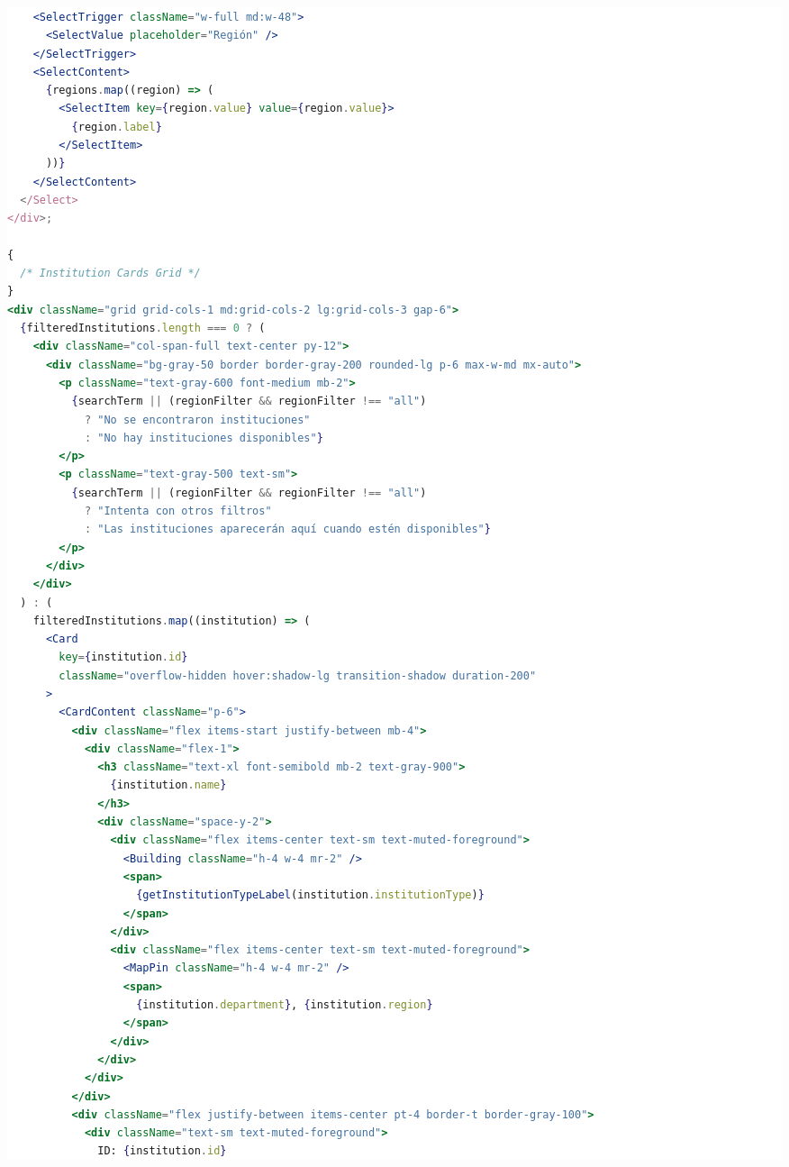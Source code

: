 ```jsx
    <SelectTrigger className="w-full md:w-48">
      <SelectValue placeholder="Región" />
    </SelectTrigger>
    <SelectContent>
      {regions.map((region) => (
        <SelectItem key={region.value} value={region.value}>
          {region.label}
        </SelectItem>
      ))}
    </SelectContent>
  </Select>
</div>;

{
  /* Institution Cards Grid */
}
<div className="grid grid-cols-1 md:grid-cols-2 lg:grid-cols-3 gap-6">
  {filteredInstitutions.length === 0 ? (
    <div className="col-span-full text-center py-12">
      <div className="bg-gray-50 border border-gray-200 rounded-lg p-6 max-w-md mx-auto">
        <p className="text-gray-600 font-medium mb-2">
          {searchTerm || (regionFilter && regionFilter !== "all")
            ? "No se encontraron instituciones"
            : "No hay instituciones disponibles"}
        </p>
        <p className="text-gray-500 text-sm">
          {searchTerm || (regionFilter && regionFilter !== "all")
            ? "Intenta con otros filtros"
            : "Las instituciones aparecerán aquí cuando estén disponibles"}
        </p>
      </div>
    </div>
  ) : (
    filteredInstitutions.map((institution) => (
      <Card
        key={institution.id}
        className="overflow-hidden hover:shadow-lg transition-shadow duration-200"
      >
        <CardContent className="p-6">
          <div className="flex items-start justify-between mb-4">
            <div className="flex-1">
              <h3 className="text-xl font-semibold mb-2 text-gray-900">
                {institution.name}
              </h3>
              <div className="space-y-2">
                <div className="flex items-center text-sm text-muted-foreground">
                  <Building className="h-4 w-4 mr-2" />
                  <span>
                    {getInstitutionTypeLabel(institution.institutionType)}
                  </span>
                </div>
                <div className="flex items-center text-sm text-muted-foreground">
                  <MapPin className="h-4 w-4 mr-2" />
                  <span>
                    {institution.department}, {institution.region}
                  </span>
                </div>
              </div>
            </div>
          </div>
          <div className="flex justify-between items-center pt-4 border-t border-gray-100">
            <div className="text-sm text-muted-foreground">
              ID: {institution.id}
```